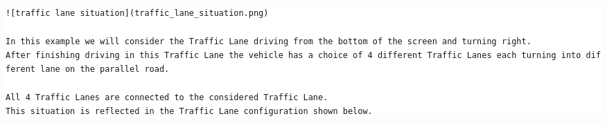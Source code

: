     ![traffic lane situation](traffic_lane_situation.png)

    In this example we will consider the Traffic Lane driving from the bottom of the screen and turning right.
    After finishing driving in this Traffic Lane the vehicle has a choice of 4 different Traffic Lanes each turning into different lane on the parallel road.

    All 4 Traffic Lanes are connected to the considered Traffic Lane.
    This situation is reflected in the Traffic Lane configuration shown below.
